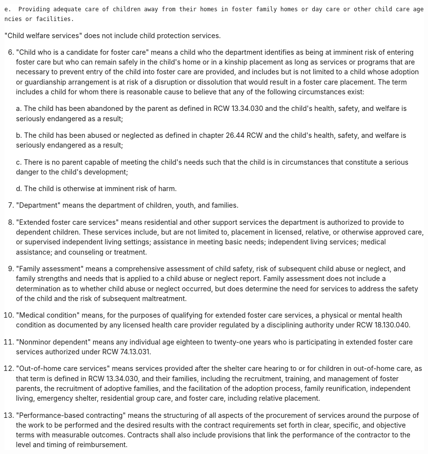     e.  Providing adequate care of children away from their homes in foster family homes or day care or other child care agencies or facilities.

"Child welfare services" does not include child protection services.

6. "Child who is a candidate for foster care" means a child who the department identifies as being at imminent risk of entering foster care but who can remain safely in the child's home or in a kinship placement as long as services or programs that are necessary to prevent entry of the child into foster care are provided, and includes but is not limited to a child whose adoption or guardianship arrangement is at risk of a disruption or dissolution that would result in a foster care placement. The term includes a child for whom there is reasonable cause to believe that any of the following circumstances exist:

    a.  The child has been abandoned by the parent as defined in RCW 13.34.030 and the child's health, safety, and welfare is seriously endangered as a result;

    b.  The child has been abused or neglected as defined in chapter 26.44 RCW and the child's health, safety, and welfare is seriously endangered as a result;

    c.  There is no parent capable of meeting the child's needs such that the child is in circumstances that constitute a serious danger to the child's development;

    d.  The child is otherwise at imminent risk of harm.

7. "Department" means the department of children, youth, and families.

8. "Extended foster care services" means residential and other support services the department is authorized to provide to dependent children. These services include, but are not limited to, placement in licensed, relative, or otherwise approved care, or supervised independent living settings; assistance in meeting basic needs; independent living services; medical assistance; and counseling or treatment.

9. "Family assessment" means a comprehensive assessment of child safety, risk of subsequent child abuse or neglect, and family strengths and needs that is applied to a child abuse or neglect report. Family assessment does not include a determination as to whether child abuse or neglect occurred, but does determine the need for services to address the safety of the child and the risk of subsequent maltreatment.

10. "Medical condition" means, for the purposes of qualifying for extended foster care services, a physical or mental health condition as documented by any licensed health care provider regulated by a disciplining authority under RCW 18.130.040.

11. "Nonminor dependent" means any individual age eighteen to twenty-one years who is participating in extended foster care services authorized under RCW 74.13.031.

12. "Out-of-home care services" means services provided after the shelter care hearing to or for children in out-of-home care, as that term is defined in RCW 13.34.030, and their families, including the recruitment, training, and management of foster parents, the recruitment of adoptive families, and the facilitation of the adoption process, family reunification, independent living, emergency shelter, residential group care, and foster care, including relative placement.

13. "Performance-based contracting" means the structuring of all aspects of the procurement of services around the purpose of the work to be performed and the desired results with the contract requirements set forth in clear, specific, and objective terms with measurable outcomes. Contracts shall also include provisions that link the performance of the contractor to the level and timing of reimbursement.
